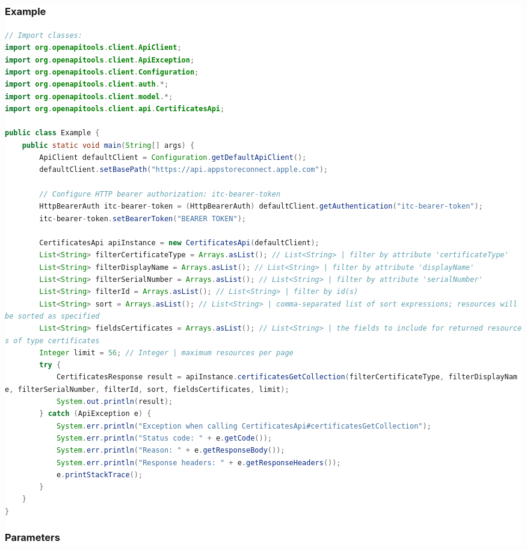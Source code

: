 

### Example

```java
// Import classes:
import org.openapitools.client.ApiClient;
import org.openapitools.client.ApiException;
import org.openapitools.client.Configuration;
import org.openapitools.client.auth.*;
import org.openapitools.client.model.*;
import org.openapitools.client.api.CertificatesApi;

public class Example {
    public static void main(String[] args) {
        ApiClient defaultClient = Configuration.getDefaultApiClient();
        defaultClient.setBasePath("https://api.appstoreconnect.apple.com");
        
        // Configure HTTP bearer authorization: itc-bearer-token
        HttpBearerAuth itc-bearer-token = (HttpBearerAuth) defaultClient.getAuthentication("itc-bearer-token");
        itc-bearer-token.setBearerToken("BEARER TOKEN");

        CertificatesApi apiInstance = new CertificatesApi(defaultClient);
        List<String> filterCertificateType = Arrays.asList(); // List<String> | filter by attribute 'certificateType'
        List<String> filterDisplayName = Arrays.asList(); // List<String> | filter by attribute 'displayName'
        List<String> filterSerialNumber = Arrays.asList(); // List<String> | filter by attribute 'serialNumber'
        List<String> filterId = Arrays.asList(); // List<String> | filter by id(s)
        List<String> sort = Arrays.asList(); // List<String> | comma-separated list of sort expressions; resources will be sorted as specified
        List<String> fieldsCertificates = Arrays.asList(); // List<String> | the fields to include for returned resources of type certificates
        Integer limit = 56; // Integer | maximum resources per page
        try {
            CertificatesResponse result = apiInstance.certificatesGetCollection(filterCertificateType, filterDisplayName, filterSerialNumber, filterId, sort, fieldsCertificates, limit);
            System.out.println(result);
        } catch (ApiException e) {
            System.err.println("Exception when calling CertificatesApi#certificatesGetCollection");
            System.err.println("Status code: " + e.getCode());
            System.err.println("Reason: " + e.getResponseBody());
            System.err.println("Response headers: " + e.getResponseHeaders());
            e.printStackTrace();
        }
    }
}
```

### Parameters

